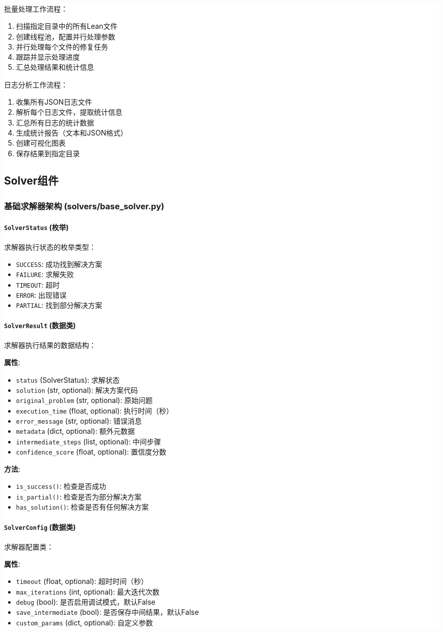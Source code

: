 批量处理工作流程：
1. 扫描指定目录中的所有Lean文件
2. 创建线程池，配置并行处理参数
3. 并行处理每个文件的修复任务
4. 跟踪并显示处理进度
5. 汇总处理结果和统计信息

日志分析工作流程：
1. 收集所有JSON日志文件
2. 解析每个日志文件，提取统计信息
3. 汇总所有日志的统计数据
4. 生成统计报告（文本和JSON格式）
5. 创建可视化图表
6. 保存结果到指定目录

## Solver组件

### 基础求解器架构 (solvers/base_solver.py)

#### `SolverStatus` (枚举)

求解器执行状态的枚举类型：
- `SUCCESS`: 成功找到解决方案
- `FAILURE`: 求解失败
- `TIMEOUT`: 超时
- `ERROR`: 出现错误
- `PARTIAL`: 找到部分解决方案

#### `SolverResult` (数据类)

求解器执行结果的数据结构：

**属性**:
- `status` (SolverStatus): 求解状态
- `solution` (str, optional): 解决方案代码
- `original_problem` (str, optional): 原始问题
- `execution_time` (float, optional): 执行时间（秒）
- `error_message` (str, optional): 错误消息
- `metadata` (dict, optional): 额外元数据
- `intermediate_steps` (list, optional): 中间步骤
- `confidence_score` (float, optional): 置信度分数

**方法**:
- `is_success()`: 检查是否成功
- `is_partial()`: 检查是否为部分解决方案
- `has_solution()`: 检查是否有任何解决方案

#### `SolverConfig` (数据类)

求解器配置类：

**属性**:
- `timeout` (float, optional): 超时时间（秒）
- `max_iterations` (int, optional): 最大迭代次数
- `debug` (bool): 是否启用调试模式，默认False
- `save_intermediate` (bool): 是否保存中间结果，默认False
- `custom_params` (dict, optional): 自定义参数
